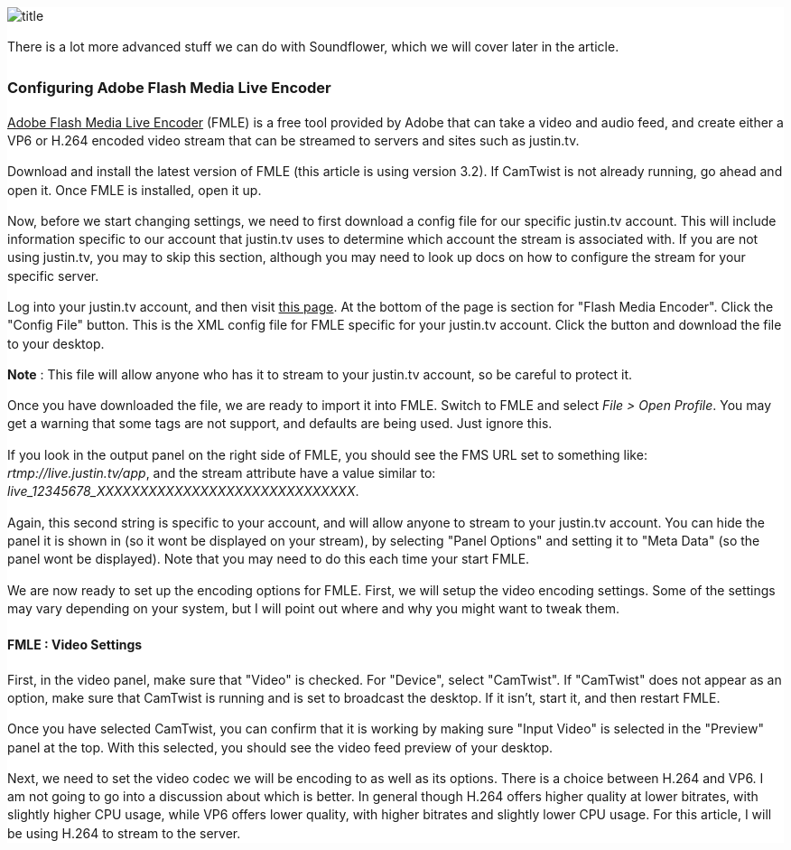 ![title](/blog/images/mac_screen_broadcast/soundflower_basic.png)

There is a lot more advanced stuff we can do with Soundflower, which we will cover later in the article.

### Configuring Adobe Flash Media Live Encoder

[Adobe Flash Media Live Encoder][5] (FMLE) is a free tool provided by Adobe that can take a video and audio feed, and create either a VP6 or H.264 encoded video stream that can be streamed to servers and sites such as justin.tv. 

Download and install the latest version of FMLE (this article is using version 3.2). If CamTwist is not already running, go ahead and open it. Once FMLE is installed, open it up.

Now, before we start changing settings, we need to first download a config file for our specific justin.tv account. This will include information specific to our account that justin.tv uses to determine which account the stream is associated with. If you are not using justin.tv, you may to skip this section, although you may need to look up docs on how to configure the stream for your specific server.

Log into your justin.tv account, and then visit [this page][8]. At the bottom of the page is section for "Flash Media Encoder". Click the "Config File" button. This is the XML config file for FMLE specific for your justin.tv account. Click the button and download the file to your desktop.

**Note** : This file will allow anyone who has it to stream to your justin.tv account, so be careful to protect it.

Once you have downloaded the file, we are ready to import it into FMLE. Switch to FMLE and select *File > Open Profile*. You may get a warning that some tags are not support, and defaults are being used. Just ignore this.

If you look in the output panel on the right side of FMLE, you should see the FMS URL set to something like: *rtmp://live.justin.tv/app*, and the stream attribute have a value similar to: *live_12345678_XXXXXXXXXXXXXXXXXXXXXXXXXXXXXX*.

Again, this second string is specific to your account, and will allow anyone to stream to your justin.tv account. You can hide the panel it is shown in (so it wont be displayed on your stream), by selecting "Panel Options" and setting it to "Meta Data" (so the panel wont be displayed). Note that you may need to do this each time your start FMLE.

We are now ready to set up the encoding options for FMLE. First, we will setup the video encoding settings. Some of the settings may vary depending on your system, but I will point out where and why you might want to tweak them.

#### FMLE : Video Settings

First, in the video panel, make sure that "Video" is checked. For "Device", select "CamTwist". If "CamTwist" does not appear as an option, make sure that CamTwist is running and is set to broadcast the desktop. If it isn&#8217;t, start it, and then restart FMLE.

Once you have selected CamTwist, you can confirm that it is working by making sure "Input Video" is selected in the "Preview" panel at the top. With this selected, you should see the video feed preview of your desktop.

Next, we need to set the video codec we will be encoding to as well as its options. There is a choice between H.264 and VP6. I am not going to go into a discussion about which is better. In general though H.264 offers higher quality at lower bitrates, with slightly higher CPU usage, while VP6 offers lower quality, with higher bitrates and slightly lower CPU usage. For this article, I will be using H.264 to stream to the server.


 [1]: http://us.battle.net/sc2/en/
 [2]: http://www.reddit.com/r/starcraft
 [3]: http://justin.tv
 [4]: http://www.ustream.tv/
 [5]: http://www.adobe.com/products/flashmediaserver/flashmediaencoder/
 [6]: http://allocinit.com/index.php?title=CamTwist
 [7]: http://cycling74.com/products/soundflower/
 [8]: http://www.justin.tv/broadcast/adv_other
 [9]: http://en.wikipedia.org/wiki/H.264/MPEG-4_AVC#Levels
 [10]: http://www.speedtest.net
 [11]: http://www.rogueamoeba.com/freebies/
 [12]: http://www.skype.com
 [13]: http://root-destiny.com/newbies-guide-to-streaming/
 [14]: http://www.justin.tv/p/camtwist
 [15]: http://help.adobe.com/en_US/FlashMediaLiveEncoder/3.0/Using/
 [16]: http://www.pcworld.com/article/213034/screencast_live_how_to_make_your_own_web_tv_show.html
 [17]: http://community.justin.tv/forums/
 [18]: http://forums.adobe.com/community/flash/flash_media_live_encoder
 [19]: http://www.teamliquid.net/forum/viewmessage.php?topic_id=220584
